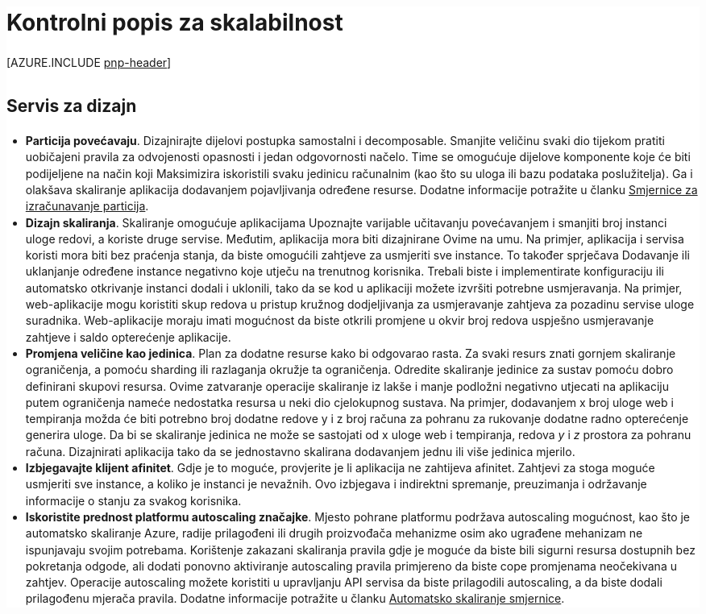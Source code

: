 <properties
   pageTitle="Kontrolni popis za skalabilnost | Microsoft Azure"
   description="Skalabilnost kontrolnog popisa smjernicama opasnosti dizajna za Azure Autoscaling."
   services=""
   documentationCenter="na"
   authors="dragon119"
   manager="christb"
   editor=""
   tags=""/>

<tags
   ms.service="best-practice"
   ms.devlang="na"
   ms.topic="article"
   ms.tgt_pltfrm="na"
   ms.workload="na"
   ms.date="07/13/2016"
   ms.author="masashin"/>

# <a name="scalability-checklist"></a>Kontrolni popis za skalabilnost

[AZURE.INCLUDE [pnp-header](../includes/guidance-pnp-header-include.md)]

## <a name="service-design"></a>Servis za dizajn
- **Particija povećavaju**. Dizajnirajte dijelovi postupka samostalni i decomposable. Smanjite veličinu svaki dio tijekom pratiti uobičajeni pravila za odvojenosti opasnosti i jedan odgovornosti načelo. Time se omogućuje dijelove komponente koje će biti podijeljene na način koji Maksimizira iskoristili svaku jedinicu računalnim (kao što su uloga ili bazu podataka poslužitelja). Ga i olakšava skaliranje aplikacija dodavanjem pojavljivanja određene resurse. Dodatne informacije potražite u članku [Smjernice za izračunavanje particija](https://msdn.microsoft.com/library/dn589773.aspx).
- **Dizajn skaliranja**. Skaliranje omogućuje aplikacijama Upoznajte varijable učitavanju povećavanjem i smanjiti broj instanci uloge redovi, a koriste druge servise. Međutim, aplikacija mora biti dizajnirane Ovime na umu. Na primjer, aplikacija i servisa koristi mora biti bez praćenja stanja, da biste omogućili zahtjeve za usmjeriti sve instance. To također sprječava Dodavanje ili uklanjanje određene instance negativno koje utječu na trenutnog korisnika. Trebali biste i implementirate konfiguraciju ili automatsko otkrivanje instanci dodali i uklonili, tako da se kod u aplikaciji možete izvršiti potrebne usmjeravanja. Na primjer, web-aplikacije mogu koristiti skup redova u pristup kružnog dodjeljivanja za usmjeravanje zahtjeva za pozadinu servise uloge suradnika. Web-aplikacije moraju imati mogućnost da biste otkrili promjene u okvir broj redova uspješno usmjeravanje zahtjeve i saldo opterećenje aplikacije.
- **Promjena veličine kao jedinica**. Plan za dodatne resurse kako bi odgovarao rasta. Za svaki resurs znati gornjem skaliranje ograničenja, a pomoću sharding ili razlaganja okružje ta ograničenja. Odredite skaliranje jedinice za sustav pomoću dobro definirani skupovi resursa. Ovime zatvaranje operacije skaliranje iz lakše i manje podložni negativno utjecati na aplikaciju putem ograničenja nameće nedostatka resursa u neki dio cjelokupnog sustava. Na primjer, dodavanjem x broj uloge web i tempiranja možda će biti potrebno broj dodatne redove y i z broj računa za pohranu za rukovanje dodatne radno opterećenje generira uloge. Da bi se skaliranje jedinica ne može se sastojati od x uloge web i tempiranja, redova _y_ i _z_ prostora za pohranu računa. Dizajnirati aplikacija tako da se jednostavno skalirana dodavanjem jednu ili više jedinica mjerilo.
- **Izbjegavajte klijent afinitet**. Gdje je to moguće, provjerite je li aplikacija ne zahtijeva afinitet. Zahtjevi za stoga moguće usmjeriti sve instance, a koliko je instanci je nevažnih. Ovo izbjegava i indirektni spremanje, preuzimanja i održavanje informacije o stanju za svakog korisnika.
- **Iskoristite prednost platformu autoscaling značajke**. Mjesto pohrane platformu podržava autoscaling mogućnost, kao što je automatsko skaliranje Azure, radije prilagođeni ili drugih proizvođača mehanizme osim ako ugrađene mehanizam ne ispunjavaju svojim potrebama. Korištenje zakazani skaliranja pravila gdje je moguće da biste bili sigurni resursa dostupnih bez pokretanja odgode, ali dodati ponovno aktiviranje autoscaling pravila primjereno da biste cope promjenama neočekivana u zahtjev. Operacije autoscaling možete koristiti u upravljanju API servisa da biste prilagodili autoscaling, a da biste dodali prilagođenu mjerača pravila. Dodatne informacije potražite u članku [Automatsko skaliranje smjernice](best-practices-auto-scaling.md).